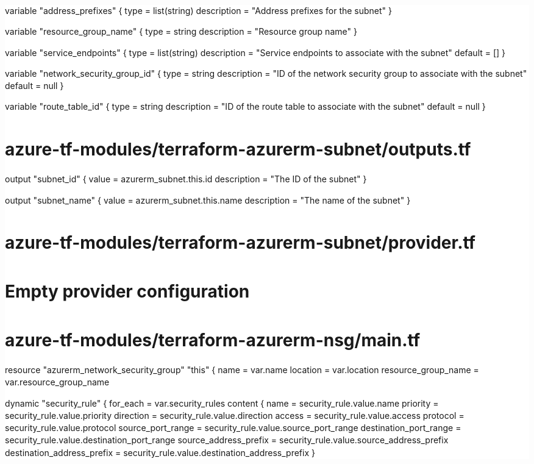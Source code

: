 variable "address_prefixes" {
  type        = list(string)
  description = "Address prefixes for the subnet"
}

variable "resource_group_name" {
  type        = string
  description = "Resource group name"
}

variable "service_endpoints" {
  type        = list(string)
  description = "Service endpoints to associate with the subnet"
  default     = []
}

variable "network_security_group_id" {
  type        = string
  description = "ID of the network security group to associate with the subnet"
  default     = null
}

variable "route_table_id" {
  type        = string
  description = "ID of the route table to associate with the subnet"
  default     = null
}

# azure-tf-modules/terraform-azurerm-subnet/outputs.tf
output "subnet_id" {
  value       = azurerm_subnet.this.id
  description = "The ID of the subnet"
}

output "subnet_name" {
  value       = azurerm_subnet.this.name
  description = "The name of the subnet"
}

# azure-tf-modules/terraform-azurerm-subnet/provider.tf
# Empty provider configuration

# azure-tf-modules/terraform-azurerm-nsg/main.tf
resource "azurerm_network_security_group" "this" {
  name                = var.name
  location            = var.location
  resource_group_name = var.resource_group_name

  dynamic "security_rule" {
    for_each = var.security_rules
    content {
      name                       = security_rule.value.name
      priority                   = security_rule.value.priority
      direction                  = security_rule.value.direction
      access                     = security_rule.value.access
      protocol                   = security_rule.value.protocol
      source_port_range          = security_rule.value.source_port_range
      destination_port_range     = security_rule.value.destination_port_range
      source_address_prefix      = security_rule.value.source_address_prefix
      destination_address_prefix = security_rule.value.destination_address_prefix
    }